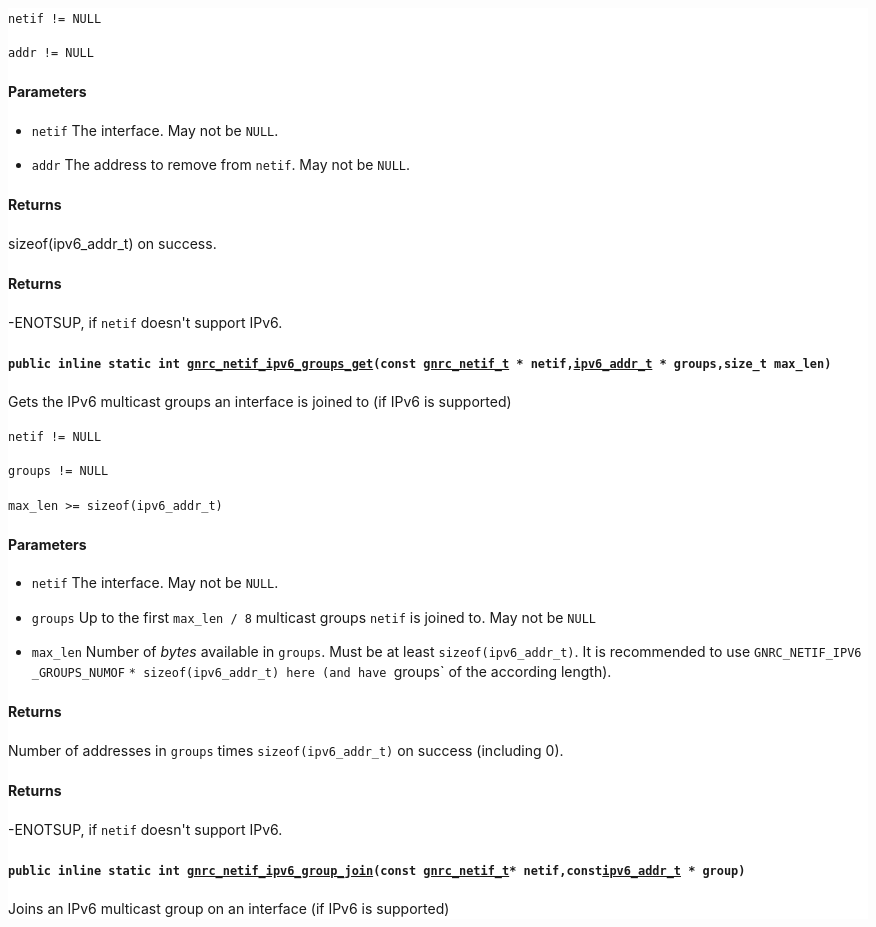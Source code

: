 `netif != NULL`

`addr != NULL`

#### Parameters
* `netif` The interface. May not be `NULL`. 

* `addr` The address to remove from `netif`. May not be `NULL`.

#### Returns
sizeof(ipv6_addr_t) on success. 

#### Returns
-ENOTSUP, if `netif` doesn't support IPv6.

#### `public inline static int `[`gnrc_netif_ipv6_groups_get`](#group__net__gnrc__netif_1gad3dd62713036fcfabd6d8ba00acc86f8)`(const `[`gnrc_netif_t`](./doc/starlight-docs/src/content/docs/apidoc/api-net_gnrc_netif.md#structgnrc__netif__t)` * netif,`[`ipv6_addr_t`](./doc/starlight-docs/src/content/docs/apidoc/api-net_ipv6_addr.md#unionipv6__addr__t)` * groups,size_t max_len)` 

Gets the IPv6 multicast groups an interface is joined to (if IPv6 is supported)

`netif != NULL`

`groups != NULL`

`max_len >= sizeof(ipv6_addr_t)`

#### Parameters
* `netif` The interface. May not be `NULL`. 

* `groups` Up to the first `max_len / 8` multicast groups `netif` is joined to. May not be `NULL`

* `max_len` Number of *bytes* available in `groups`. Must be at least `sizeof(ipv6_addr_t)`. It is recommended to use `GNRC_NETIF_IPV6_GROUPS_NUMOF` `* sizeof(ipv6_addr_t) here (and have `groups` of the according length).

#### Returns
Number of addresses in `groups` times `sizeof(ipv6_addr_t)` on success (including 0). 

#### Returns
-ENOTSUP, if `netif` doesn't support IPv6.

#### `public inline static int `[`gnrc_netif_ipv6_group_join`](#group__net__gnrc__netif_1ga38083192d784d1e87328a0014d917107)`(const `[`gnrc_netif_t`](./doc/starlight-docs/src/content/docs/apidoc/api-net_gnrc_netif.md#structgnrc__netif__t)` * netif,const `[`ipv6_addr_t`](./doc/starlight-docs/src/content/docs/apidoc/api-net_ipv6_addr.md#unionipv6__addr__t)` * group)` 

Joins an IPv6 multicast group on an interface (if IPv6 is supported)
